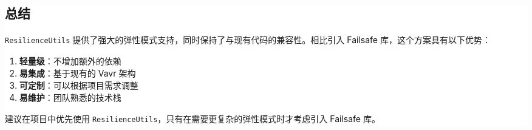 ## 总结

`ResilienceUtils` 提供了强大的弹性模式支持，同时保持了与现有代码的兼容性。相比引入 Failsafe 库，这个方案具有以下优势：

1. **轻量级**：不增加额外的依赖
2. **易集成**：基于现有的 Vavr 架构
3. **可定制**：可以根据项目需求调整
4. **易维护**：团队熟悉的技术栈

建议在项目中优先使用 `ResilienceUtils`，只有在需要更复杂的弹性模式时才考虑引入 Failsafe 库。